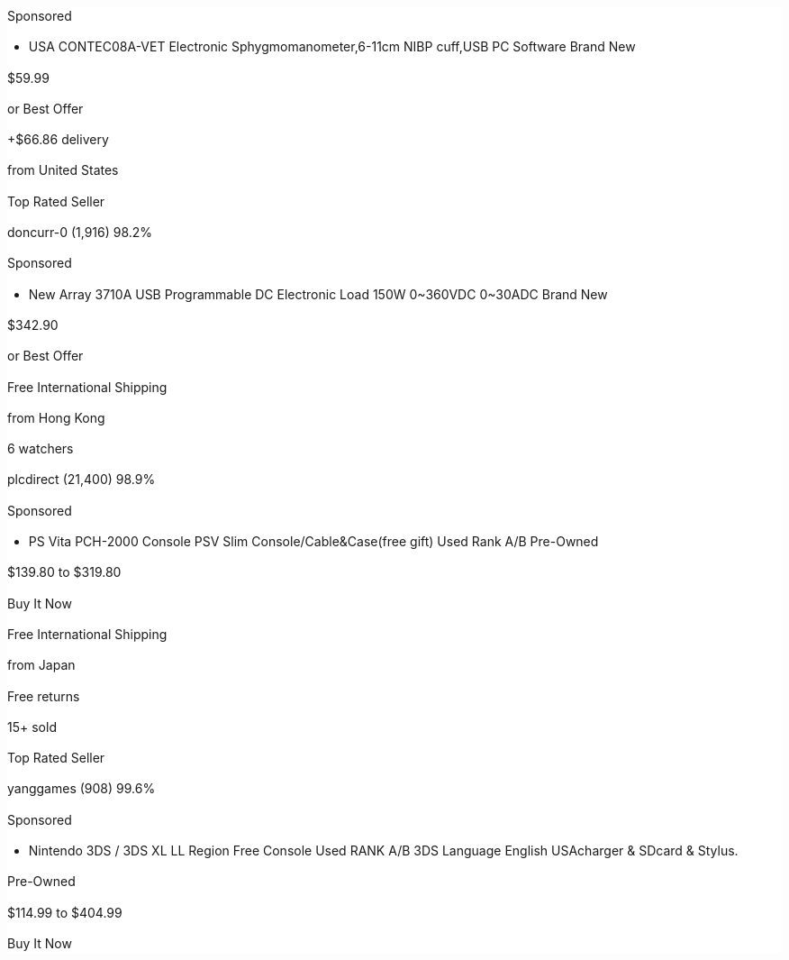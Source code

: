 Sponsored

  * USA CONTEC08A-VET Electronic Sphygmomanometer,6-11cm NIBP cuff,USB PC Software
Brand New

$59.99

or Best Offer

+$66.86 delivery

from United States

Top Rated Seller

doncurr-0 (1,916) 98.2%

Sponsored

  * New Array 3710A USB Programmable DC Electronic Load 150W 0~360VDC 0~30ADC
Brand New

$342.90

or Best Offer

Free International Shipping

from Hong Kong

6 watchers

plcdirect (21,400) 98.9%

Sponsored

  * PS Vita PCH-2000 Console PSV Slim Console/Cable&Case(free gift) Used Rank A/B
Pre-Owned

$139.80 to $319.80

Buy It Now

Free International Shipping

from Japan

Free returns

15+ sold

Top Rated Seller

yanggames (908) 99.6%

Sponsored

  * Nintendo 3DS / 3DS XL LL Region Free Console Used RANK A/B
3DS Language English USAcharger & SDcard & Stylus.

Pre-Owned

$114.99 to $404.99

Buy It Now
